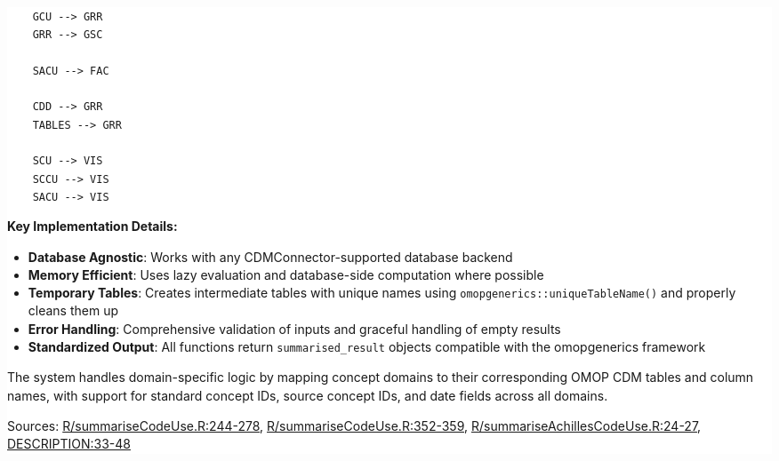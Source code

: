 ```mermaid
    GCU --> GRR
    GRR --> GSC
    
    SACU --> FAC
    
    CDD --> GRR
    TABLES --> GRR
    
    SCU --> VIS
    SCCU --> VIS
    SACU --> VIS
```

**Key Implementation Details:**
- **Database Agnostic**: Works with any CDMConnector-supported database backend
- **Memory Efficient**: Uses lazy evaluation and database-side computation where possible
- **Temporary Tables**: Creates intermediate tables with unique names using `omopgenerics::uniqueTableName()` and properly cleans them up
- **Error Handling**: Comprehensive validation of inputs and graceful handling of empty results
- **Standardized Output**: All functions return `summarised_result` objects compatible with the omopgenerics framework

The system handles domain-specific logic by mapping concept domains to their corresponding OMOP CDM tables and column names, with support for standard concept IDs, source concept IDs, and date fields across all domains.

Sources: [R/summariseCodeUse.R:244-278](), [R/summariseCodeUse.R:352-359](), [R/summariseAchillesCodeUse.R:24-27](), [DESCRIPTION:33-48]()